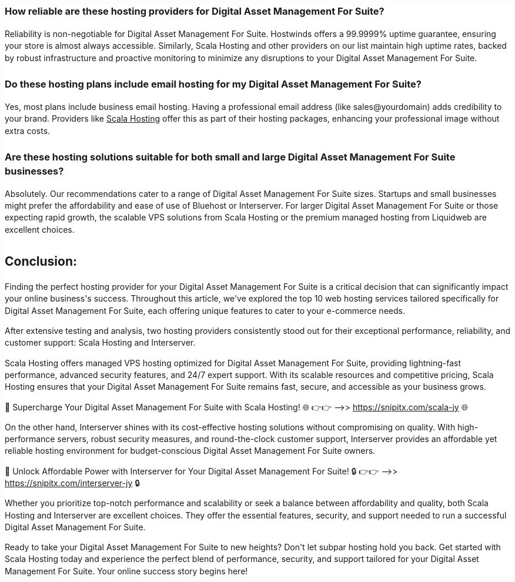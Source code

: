 ### How reliable are these hosting providers for Digital Asset Management For Suite? 
Reliability is non-negotiable for Digital Asset Management For Suite. Hostwinds offers a 99.9999% uptime guarantee, ensuring your store is almost always accessible. Similarly, Scala Hosting and other providers on our list maintain high uptime rates, backed by robust infrastructure and proactive monitoring to minimize any disruptions to your Digital Asset Management For Suite.

### Do these hosting plans include email hosting for my Digital Asset Management For Suite? 
Yes, most plans include business email hosting. Having a professional email address (like sales@yourdomain) adds credibility to your brand. Providers like [Scala Hosting](https://snipitx.com/scala-jy) offer this as part of their hosting packages, enhancing your professional image without extra costs.

### Are these hosting solutions suitable for both small and large Digital Asset Management For Suite businesses? 
Absolutely. Our recommendations cater to a range of Digital Asset Management For Suite sizes. Startups and small businesses might prefer the affordability and ease of use of Bluehost or Interserver. For larger Digital Asset Management For Suite or those expecting rapid growth, the scalable VPS solutions from Scala Hosting or the premium managed hosting from Liquidweb are excellent choices.

## Conclusion:

Finding the perfect hosting provider for your Digital Asset Management For Suite is a critical decision that can significantly impact your online business's success. Throughout this article, we've explored the top 10 web hosting services tailored specifically for Digital Asset Management For Suite, each offering unique features to cater to your e-commerce needs.

After extensive testing and analysis, two hosting providers consistently stood out for their exceptional performance, reliability, and customer support: Scala Hosting and Interserver.

Scala Hosting offers managed VPS hosting optimized for Digital Asset Management For Suite, providing lightning-fast performance, advanced security features, and 24/7 expert support. With its scalable resources and competitive pricing, Scala Hosting ensures that your Digital Asset Management For Suite remains fast, secure, and accessible as your business grows.

🚀 Supercharge Your Digital Asset Management For Suite with Scala Hosting! 🌐
👉👉 -->> https://snipitx.com/scala-jy 🌐

On the other hand, Interserver shines with its cost-effective hosting solutions without compromising on quality. With high-performance servers, robust security measures, and round-the-clock customer support, Interserver provides an affordable yet reliable hosting environment for budget-conscious Digital Asset Management For Suite owners.

💸 Unlock Affordable Power with Interserver for Your Digital Asset Management For Suite! 🔒
👉👉 -->> https://snipitx.com/interserver-jy 🔒

Whether you prioritize top-notch performance and scalability or seek a balance between affordability and quality, both Scala Hosting and Interserver are excellent choices. They offer the essential features, security, and support needed to run a successful Digital Asset Management For Suite.

Ready to take your Digital Asset Management For Suite to new heights? Don't let subpar hosting hold you back. Get started with Scala Hosting today and experience the perfect blend of performance, security, and support tailored for your Digital Asset Management For Suite. Your online success story begins here!

